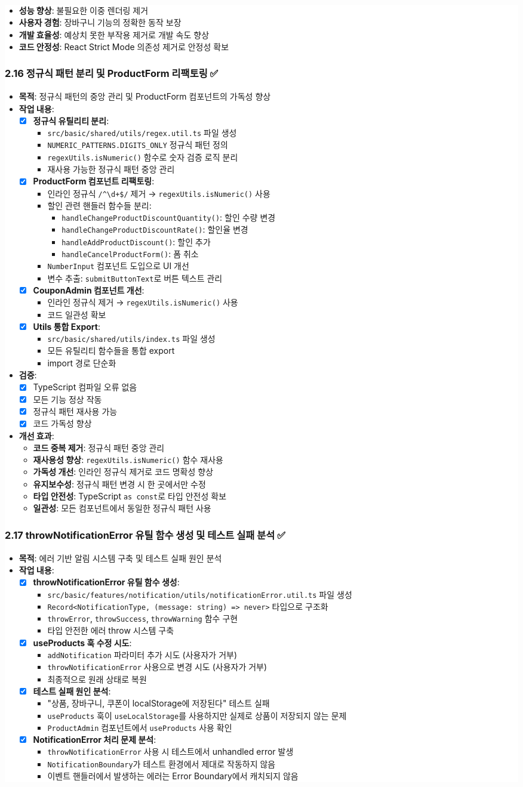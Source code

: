   - **성능 향상**: 불필요한 이중 렌더링 제거
  - **사용자 경험**: 장바구니 기능의 정확한 동작 보장
  - **개발 효율성**: 예상치 못한 부작용 제거로 개발 속도 향상
  - **코드 안정성**: React Strict Mode 의존성 제거로 안정성 확보

### 2.16 정규식 패턴 분리 및 ProductForm 리팩토링 ✅

- **목적**: 정규식 패턴의 중앙 관리 및 ProductForm 컴포넌트의 가독성 향상
- **작업 내용**:
  - [x] **정규식 유틸리티 분리**:
    - `src/basic/shared/utils/regex.util.ts` 파일 생성
    - `NUMERIC_PATTERNS.DIGITS_ONLY` 정규식 패턴 정의
    - `regexUtils.isNumeric()` 함수로 숫자 검증 로직 분리
    - 재사용 가능한 정규식 패턴 중앙 관리
  - [x] **ProductForm 컴포넌트 리팩토링**:
    - 인라인 정규식 `/^\d+$/` 제거 → `regexUtils.isNumeric()` 사용
    - 할인 관련 핸들러 함수들 분리:
      - `handleChangeProductDiscountQuantity()`: 할인 수량 변경
      - `handleChangeProductDiscountRate()`: 할인율 변경
      - `handleAddProductDiscount()`: 할인 추가
      - `handleCancelProductForm()`: 폼 취소
    - `NumberInput` 컴포넌트 도입으로 UI 개선
    - 변수 추출: `submitButtonText`로 버튼 텍스트 관리
  - [x] **CouponAdmin 컴포넌트 개선**:
    - 인라인 정규식 제거 → `regexUtils.isNumeric()` 사용
    - 코드 일관성 확보
  - [x] **Utils 통합 Export**:
    - `src/basic/shared/utils/index.ts` 파일 생성
    - 모든 유틸리티 함수들을 통합 export
    - import 경로 단순화
- **검증**:
  - [x] TypeScript 컴파일 오류 없음
  - [x] 모든 기능 정상 작동
  - [x] 정규식 패턴 재사용 가능
  - [x] 코드 가독성 향상
- **개선 효과**:
  - **코드 중복 제거**: 정규식 패턴 중앙 관리
  - **재사용성 향상**: `regexUtils.isNumeric()` 함수 재사용
  - **가독성 개선**: 인라인 정규식 제거로 코드 명확성 향상
  - **유지보수성**: 정규식 패턴 변경 시 한 곳에서만 수정
  - **타입 안전성**: TypeScript `as const`로 타입 안전성 확보
  - **일관성**: 모든 컴포넌트에서 동일한 정규식 패턴 사용

### 2.17 throwNotificationError 유틸 함수 생성 및 테스트 실패 분석 ✅

- **목적**: 에러 기반 알림 시스템 구축 및 테스트 실패 원인 분석
- **작업 내용**:
  - [x] **throwNotificationError 유틸 함수 생성**:
    - `src/basic/features/notification/utils/notificationError.util.ts` 파일 생성
    - `Record<NotificationType, (message: string) => never>` 타입으로 구조화
    - `throwError`, `throwSuccess`, `throwWarning` 함수 구현
    - 타입 안전한 에러 throw 시스템 구축
  - [x] **useProducts 훅 수정 시도**:
    - `addNotification` 파라미터 추가 시도 (사용자가 거부)
    - `throwNotificationError` 사용으로 변경 시도 (사용자가 거부)
    - 최종적으로 원래 상태로 복원
  - [x] **테스트 실패 원인 분석**:
    - "상품, 장바구니, 쿠폰이 localStorage에 저장된다" 테스트 실패
    - `useProducts` 훅이 `useLocalStorage`를 사용하지만 실제로 상품이 저장되지 않는 문제
    - `ProductAdmin` 컴포넌트에서 `useProducts` 사용 확인
  - [x] **NotificationError 처리 문제 분석**:
    - `throwNotificationError` 사용 시 테스트에서 unhandled error 발생
    - `NotificationBoundary`가 테스트 환경에서 제대로 작동하지 않음
    - 이벤트 핸들러에서 발생하는 에러는 Error Boundary에서 캐치되지 않음